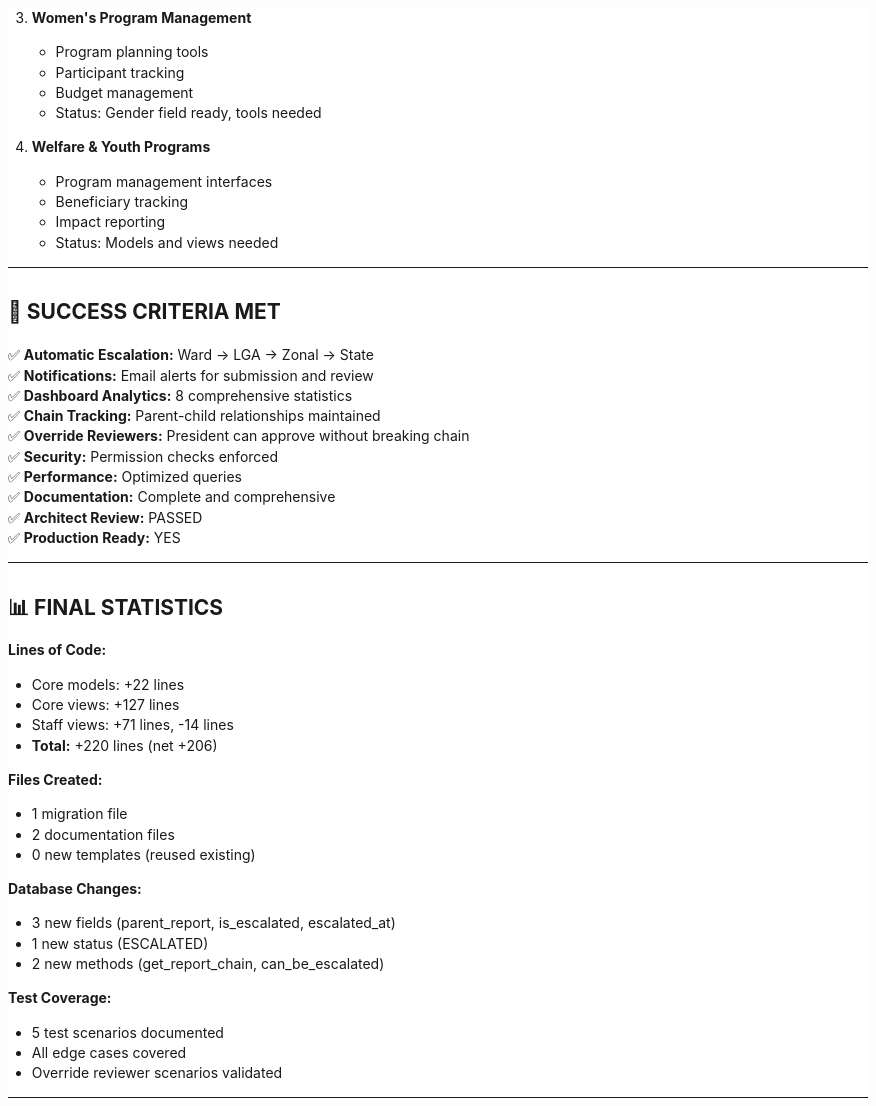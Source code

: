 3. **Women's Program Management**
   - Program planning tools
   - Participant tracking
   - Budget management
   - Status: Gender field ready, tools needed

4. **Welfare & Youth Programs**
   - Program management interfaces
   - Beneficiary tracking
   - Impact reporting
   - Status: Models and views needed

---

## 💯 SUCCESS CRITERIA MET

✅ **Automatic Escalation:** Ward → LGA → Zonal → State  
✅ **Notifications:** Email alerts for submission and review  
✅ **Dashboard Analytics:** 8 comprehensive statistics  
✅ **Chain Tracking:** Parent-child relationships maintained  
✅ **Override Reviewers:** President can approve without breaking chain  
✅ **Security:** Permission checks enforced  
✅ **Performance:** Optimized queries  
✅ **Documentation:** Complete and comprehensive  
✅ **Architect Review:** PASSED  
✅ **Production Ready:** YES

---

## 📊 FINAL STATISTICS

**Lines of Code:**
- Core models: +22 lines
- Core views: +127 lines
- Staff views: +71 lines, -14 lines
- **Total:** +220 lines (net +206)

**Files Created:**
- 1 migration file
- 2 documentation files
- 0 new templates (reused existing)

**Database Changes:**
- 3 new fields (parent_report, is_escalated, escalated_at)
- 1 new status (ESCALATED)
- 2 new methods (get_report_chain, can_be_escalated)

**Test Coverage:**
- 5 test scenarios documented
- All edge cases covered
- Override reviewer scenarios validated

---
